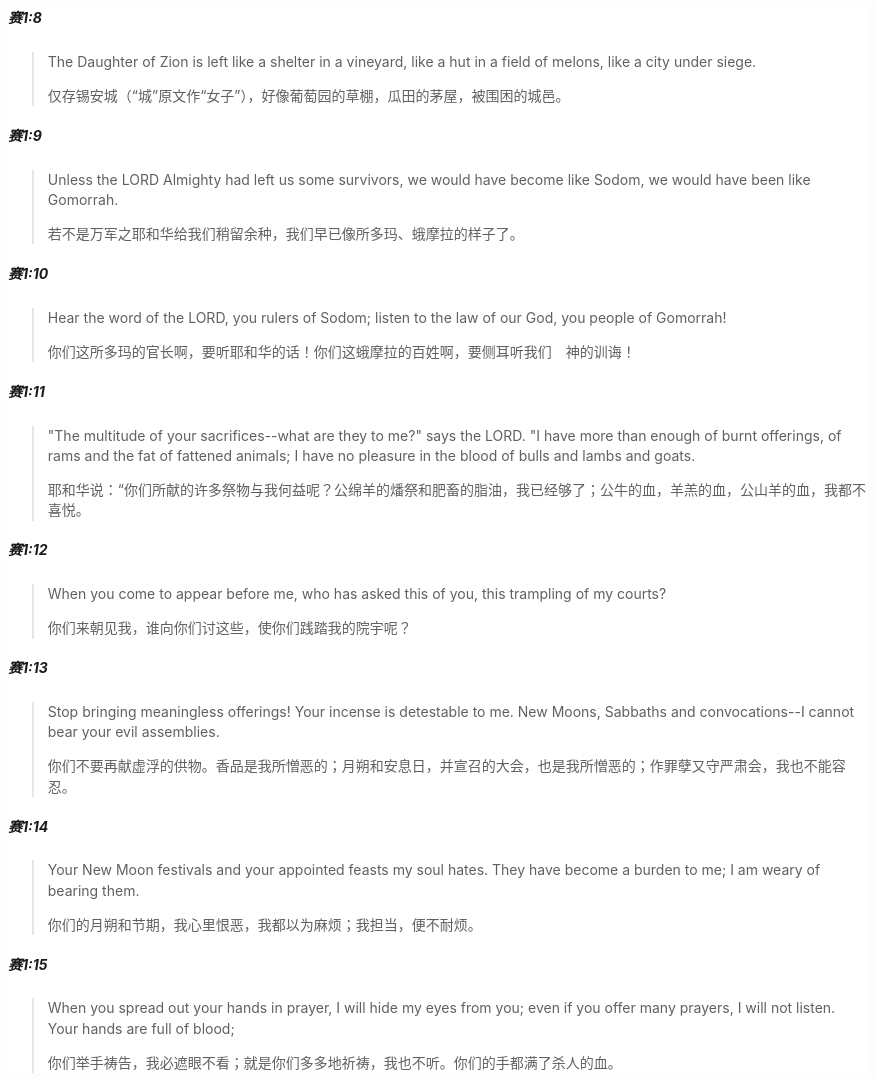 
##### 赛1:8
> The Daughter of Zion is left like a shelter in a vineyard, like a hut in a field of melons, like a city under siege.
>
> 仅存锡安城（“城”原文作“女子”），好像葡萄园的草棚，瓜田的茅屋，被围困的城邑。


##### 赛1:9
> Unless the LORD Almighty had left us some survivors, we would have become like Sodom, we would have been like Gomorrah.
>
> 若不是万军之耶和华给我们稍留余种，我们早已像所多玛、蛾摩拉的样子了。


##### 赛1:10
> Hear the word of the LORD, you rulers of Sodom; listen to the law of our God, you people of Gomorrah!
>
> 你们这所多玛的官长啊，要听耶和华的话！你们这蛾摩拉的百姓啊，要侧耳听我们　神的训诲！


##### 赛1:11
> "The multitude of your sacrifices--what are they to me?" says the LORD. "I have more than enough of burnt offerings, of rams and the fat of fattened animals; I have no pleasure in the blood of bulls and lambs and goats.
>
> 耶和华说：“你们所献的许多祭物与我何益呢？公绵羊的燔祭和肥畜的脂油，我已经够了；公牛的血，羊羔的血，公山羊的血，我都不喜悦。


##### 赛1:12
> When you come to appear before me, who has asked this of you, this trampling of my courts?
>
> 你们来朝见我，谁向你们讨这些，使你们践踏我的院宇呢？


##### 赛1:13
> Stop bringing meaningless offerings! Your incense is detestable to me. New Moons, Sabbaths and convocations--I cannot bear your evil assemblies.
>
> 你们不要再献虚浮的供物。香品是我所憎恶的；月朔和安息日，并宣召的大会，也是我所憎恶的；作罪孽又守严肃会，我也不能容忍。


##### 赛1:14
> Your New Moon festivals and your appointed feasts my soul hates. They have become a burden to me; I am weary of bearing them.
>
> 你们的月朔和节期，我心里恨恶，我都以为麻烦；我担当，便不耐烦。


##### 赛1:15
> When you spread out your hands in prayer, I will hide my eyes from you; even if you offer many prayers, I will not listen. Your hands are full of blood;
>
> 你们举手祷告，我必遮眼不看；就是你们多多地祈祷，我也不听。你们的手都满了杀人的血。
